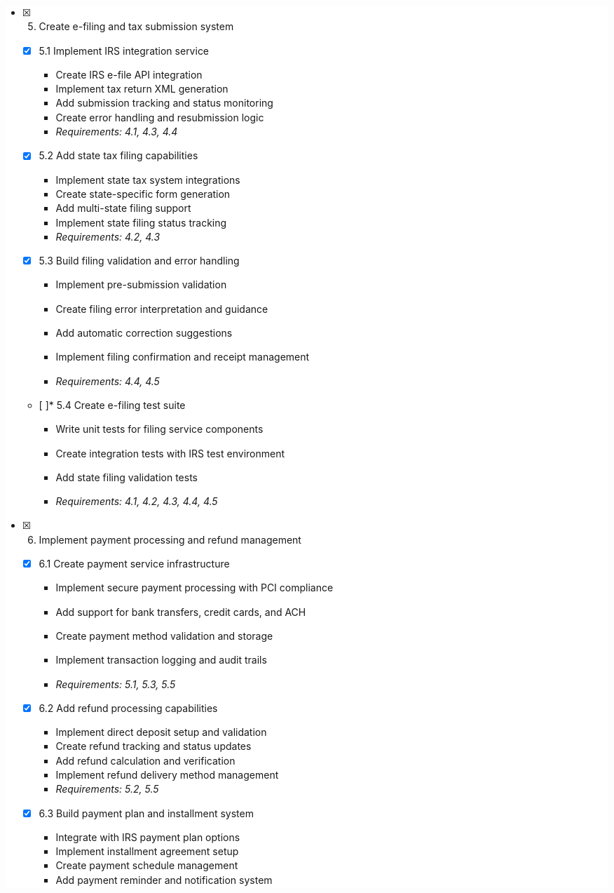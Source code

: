 - [x] 5. Create e-filing and tax submission system

  - [x] 5.1 Implement IRS integration service

    - Create IRS e-file API integration
    - Implement tax return XML generation
    - Add submission tracking and status monitoring
    - Create error handling and resubmission logic
    - _Requirements: 4.1, 4.3, 4.4_

  
  - [x] 5.2 Add state tax filing capabilities

    - Implement state tax system integrations
    - Create state-specific form generation
    - Add multi-state filing support
    - Implement state filing status tracking
    - _Requirements: 4.2, 4.3_
  
  - [x] 5.3 Build filing validation and error handling

    - Implement pre-submission validation
    - Create filing error interpretation and guidance

    - Add automatic correction suggestions

    - Implement filing confirmation and receipt management
    - _Requirements: 4.4, 4.5_
  
  - [ ]* 5.4 Create e-filing test suite
    - Write unit tests for filing service components
    - Create integration tests with IRS test environment

    - Add state filing validation tests
    - _Requirements: 4.1, 4.2, 4.3, 4.4, 4.5_

- [x] 6. Implement payment processing and refund management

  - [x] 6.1 Create payment service infrastructure

    - Implement secure payment processing with PCI compliance

    - Add support for bank transfers, credit cards, and ACH
    - Create payment method validation and storage
    - Implement transaction logging and audit trails
    - _Requirements: 5.1, 5.3, 5.5_
  
  - [x] 6.2 Add refund processing capabilities

    - Implement direct deposit setup and validation
    - Create refund tracking and status updates
    - Add refund calculation and verification
    - Implement refund delivery method management
    - _Requirements: 5.2, 5.5_
  
  - [x] 6.3 Build payment plan and installment system

    - Integrate with IRS payment plan options
    - Implement installment agreement setup
    - Create payment schedule management
    - Add payment reminder and notification system
